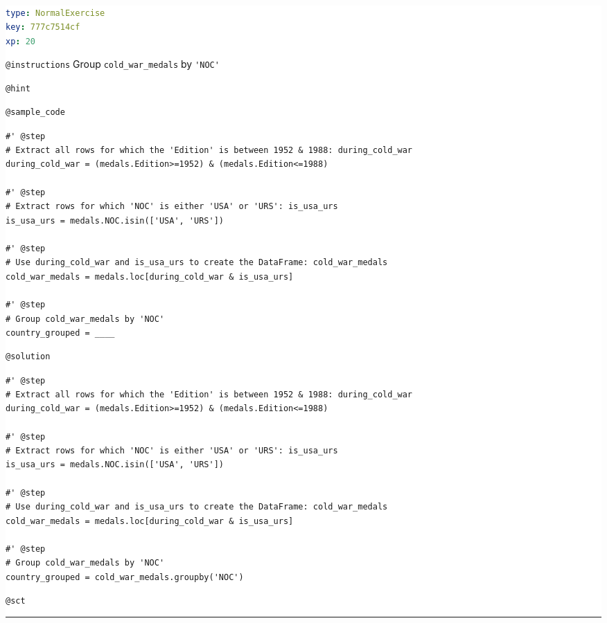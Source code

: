 ```yaml
type: NormalExercise
key: 777c7514cf
xp: 20
```

`@instructions`
Group `cold_war_medals` by `'NOC'`

`@hint`


`@sample_code`
```{python}
#' @step
# Extract all rows for which the 'Edition' is between 1952 & 1988: during_cold_war
during_cold_war = (medals.Edition>=1952) & (medals.Edition<=1988)

#' @step
# Extract rows for which 'NOC' is either 'USA' or 'URS': is_usa_urs
is_usa_urs = medals.NOC.isin(['USA', 'URS'])

#' @step
# Use during_cold_war and is_usa_urs to create the DataFrame: cold_war_medals
cold_war_medals = medals.loc[during_cold_war & is_usa_urs]

#' @step
# Group cold_war_medals by 'NOC'
country_grouped = ____
```

`@solution`
```{python}
#' @step
# Extract all rows for which the 'Edition' is between 1952 & 1988: during_cold_war
during_cold_war = (medals.Edition>=1952) & (medals.Edition<=1988)

#' @step
# Extract rows for which 'NOC' is either 'USA' or 'URS': is_usa_urs
is_usa_urs = medals.NOC.isin(['USA', 'URS'])

#' @step
# Use during_cold_war and is_usa_urs to create the DataFrame: cold_war_medals
cold_war_medals = medals.loc[during_cold_war & is_usa_urs]

#' @step
# Group cold_war_medals by 'NOC'
country_grouped = cold_war_medals.groupby('NOC')
```

`@sct`
```{python}

```

***
